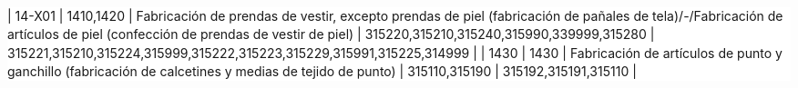 | 14-X01                  | 1410,1420                                              | Fabricación de prendas de vestir, excepto prendas de piel (fabricación de pañales de tela)/-/Fabricación de artículos de piel (confección de prendas de vestir de piel)                                                                                                                                                                                                                                                                                                                                                                                                                                                                                                                                                                                                                                                                                                                                                                                                                                                                                                                                                                                                                                                                                                                                                                                                                                                                                                                                                                                                                                                                                                                                                                                          | 315220,315210,315240,315990,339999,315280                                                                                                                                                           | 315221,315210,315224,315999,315222,315223,315229,315991,315225,314999                                                                                                                                                                                                                                                                                                                                                        |
| 1430                    | 1430                                                   | Fabricación de artículos de punto y ganchillo (fabricación de calcetines y medias de tejido de punto)                                                                                                                                                                                                                                                                                                                                                                                                                                                                                                                                                                                                                                                                                                                                                                                                                                                                                                                                                                                                                                                                                                                                                                                                                                                                                                                                                                                                                                                                                                                                                                                                                                                            | 315110,315190                                                                                                                                                                                       | 315192,315191,315110                                                                                                                                                                                                                                                                                                                                                                                                         |